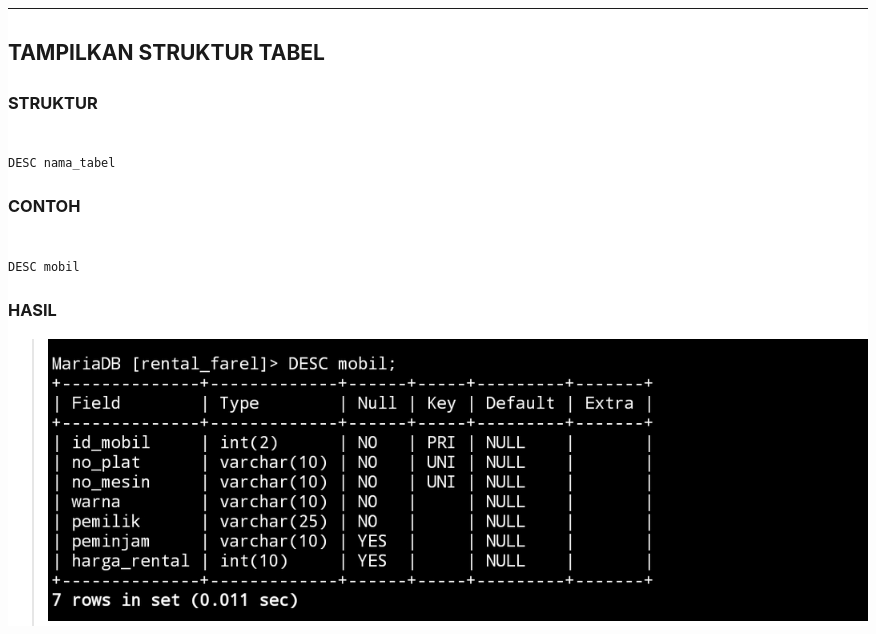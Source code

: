 




---






## TAMPILKAN STRUKTUR TABEL



### STRUKTUR


```MySQL

DESC nama_tabel

```






### CONTOH



```MySQL

DESC mobil

```









### HASIL


>![Foto_hasil](Asetss/IMG-24.jpg)
